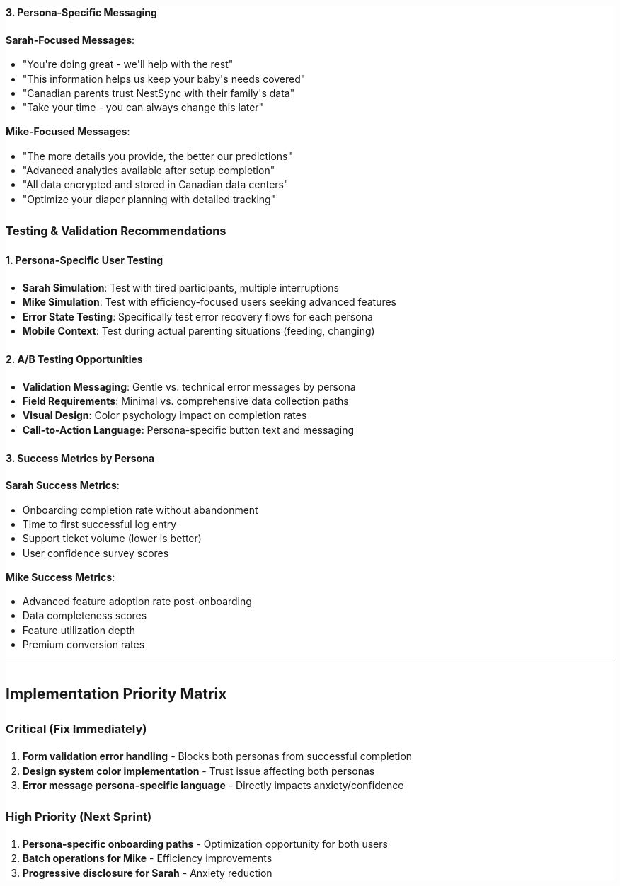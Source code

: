 #### 3. Persona-Specific Messaging

**Sarah-Focused Messages**:
- "You're doing great - we'll help with the rest"
- "This information helps us keep your baby's needs covered"
- "Canadian parents trust NestSync with their family's data"
- "Take your time - you can always change this later"

**Mike-Focused Messages**:
- "The more details you provide, the better our predictions"
- "Advanced analytics available after setup completion"
- "All data encrypted and stored in Canadian data centers"
- "Optimize your diaper planning with detailed tracking"

### Testing & Validation Recommendations

#### 1. Persona-Specific User Testing
- **Sarah Simulation**: Test with tired participants, multiple interruptions
- **Mike Simulation**: Test with efficiency-focused users seeking advanced features
- **Error State Testing**: Specifically test error recovery flows for each persona
- **Mobile Context**: Test during actual parenting situations (feeding, changing)

#### 2. A/B Testing Opportunities
- **Validation Messaging**: Gentle vs. technical error messages by persona
- **Field Requirements**: Minimal vs. comprehensive data collection paths
- **Visual Design**: Color psychology impact on completion rates
- **Call-to-Action Language**: Persona-specific button text and messaging

#### 3. Success Metrics by Persona

**Sarah Success Metrics**:
- Onboarding completion rate without abandonment
- Time to first successful log entry
- Support ticket volume (lower is better)
- User confidence survey scores

**Mike Success Metrics**:
- Advanced feature adoption rate post-onboarding
- Data completeness scores
- Feature utilization depth
- Premium conversion rates

---

## Implementation Priority Matrix

### Critical (Fix Immediately)
1. **Form validation error handling** - Blocks both personas from successful completion
2. **Design system color implementation** - Trust issue affecting both personas
3. **Error message persona-specific language** - Directly impacts anxiety/confidence

### High Priority (Next Sprint)
1. **Persona-specific onboarding paths** - Optimization opportunity for both users
2. **Batch operations for Mike** - Efficiency improvements
3. **Progressive disclosure for Sarah** - Anxiety reduction
